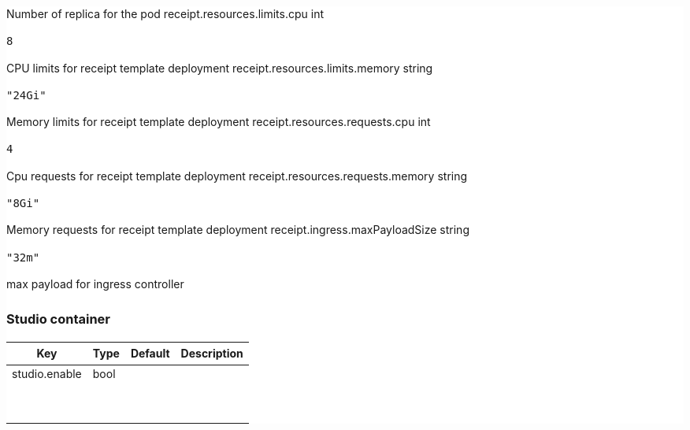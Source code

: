 </pre>
</td>
			<td>Number of replica for the pod</td>
		</tr>
		<tr>
			<td>receipt.resources.limits.cpu</td>
			<td>int</td>
			<td><pre lang="json">
8
</pre>
</td>
			<td>CPU limits for receipt template deployment</td>
		</tr>
		<tr>
			<td>receipt.resources.limits.memory</td>
			<td>string</td>
			<td><pre lang="json">
"24Gi"
</pre>
</td>
			<td>Memory limits for receipt template deployment</td>
		</tr>
		<tr>
			<td>receipt.resources.requests.cpu</td>
			<td>int</td>
			<td><pre lang="json">
4
</pre>
</td>
			<td>Cpu requests for receipt template deployment</td>
		</tr>
		<tr>
			<td>receipt.resources.requests.memory</td>
			<td>string</td>
			<td><pre lang="json">
"8Gi"
</pre>
</td>
			<td>Memory requests for receipt template deployment</td>
		</tr>
		<tr>
			<td>receipt.ingress.maxPayloadSize</td>
			<td>string</td>
			<td><pre lang="json">
"32m"
</pre>
</td>
			<td>max payload for ingress controller</td>
		</tr>
	</tbody>
</table>
<h3>Studio container</h3>
<table>
	<thead>
		<th>Key</th>
		<th>Type</th>
		<th>Default</th>
		<th>Description</th>
	</thead>
	<tbody>
		<tr>
			<td>studio.enable</td>
			<td>bool</td>
			<td><pre lang="json">